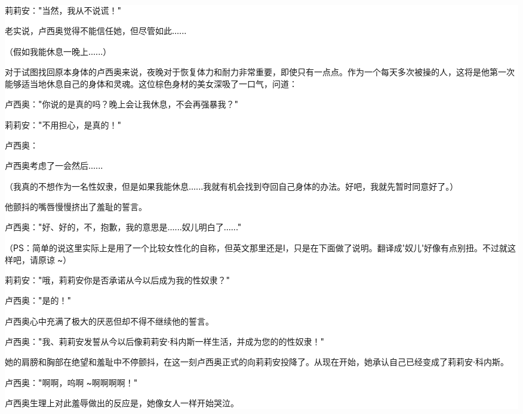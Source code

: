 

莉莉安："当然，我从不说谎！"



老实说，卢西奥觉得不能信任她，但尽管如此......



（假如我能休息一晚上......）



对于试图找回原本身体的卢西奥来说，夜晚对于恢复体力和耐力非常重要，即使只有一点点。作为一个每天多次被操的人，这将是他第一次能够适当地休息自己的身体和灵魂。这位棕色身材的美女深吸了一口气，问道：



卢西奥："你说的是真的吗？晚上会让我休息，不会再强暴我？"



莉莉安："不用担心，是真的！"



卢西奥：



卢西奥考虑了一会然后......



（我真的不想作为一名性奴隶，但是如果我能休息......我就有机会找到夺回自己身体的办法。好吧，我就先暂时同意好了。）



他颤抖的嘴唇慢慢挤出了羞耻的誓言。



卢西奥："好、好的，不，抱歉，我的意思是......奴儿明白了......"



（PS：简单的说这里实际上是用了一个比较女性化的自称，但英文那里还是I，只是在下面做了说明。翻译成'奴儿'好像有点别扭。不过就这样吧，请原谅 ~）



莉莉安："哦，莉莉安你是否承诺从今以后成为我的性奴隶？"



卢西奥："是的！"



卢西奥心中充满了极大的厌恶但却不得不继续他的誓言。



卢西奥："我、莉莉安发誓从今以后像莉莉安·科内斯一样生活，并成为您的的性奴隶！"



她的肩膀和胸部在绝望和羞耻中不停颤抖，在这一刻卢西奥正式的向莉莉安投降了。从现在开始，她承认自己已经变成了莉莉安·科内斯。



卢西奥："啊啊，呜啊 ~啊啊啊啊！"



卢西奥生理上对此羞辱做出的反应是，她像女人一样开始哭泣。

